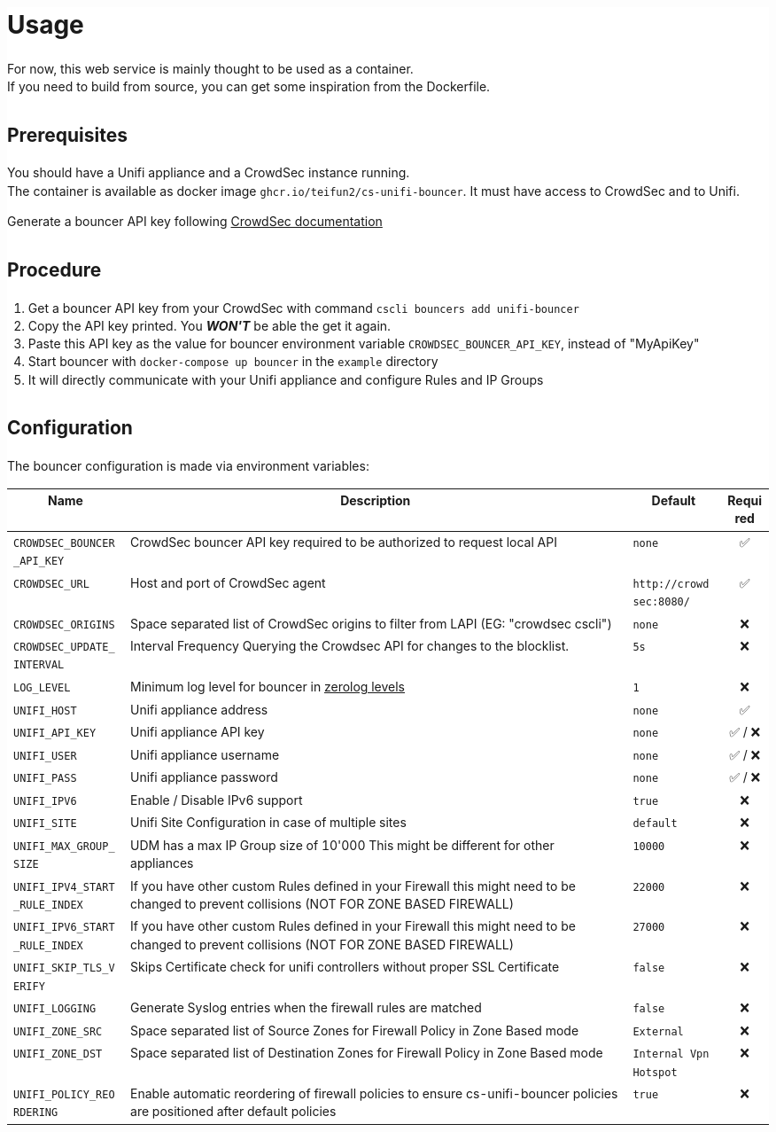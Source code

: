 # Usage

For now, this web service is mainly thought to be used as a container.  
If you need to build from source, you can get some inspiration from the Dockerfile.

## Prerequisites

You should have a Unifi appliance and a CrowdSec instance running.  
The container is available as docker image `ghcr.io/teifun2/cs-unifi-bouncer`. It must have access to CrowdSec and to Unifi.

Generate a bouncer API key following [CrowdSec documentation](https://doc.crowdsec.net/docs/cscli/cscli_bouncers_add)

## Procedure

1. Get a bouncer API key from your CrowdSec with command `cscli bouncers add unifi-bouncer`
2. Copy the API key printed. You **_WON'T_** be able the get it again.
3. Paste this API key as the value for bouncer environment variable `CROWDSEC_BOUNCER_API_KEY`, instead of "MyApiKey"
4. Start bouncer with `docker-compose up bouncer` in the `example` directory
5. It will directly communicate with your Unifi appliance and configure Rules and IP Groups

## Configuration

The bouncer configuration is made via environment variables:

| Name                          | Description                                                                                                                               | Default                 | Required |
| ----------------------------- | ----------------------------------------------------------------------------------------------------------------------------------------- | ----------------------- | :------: |
| `CROWDSEC_BOUNCER_API_KEY`    | CrowdSec bouncer API key required to be authorized to request local API                                                                   | `none`                  |    ✅    |
| `CROWDSEC_URL`                | Host and port of CrowdSec agent                                                                                                           | `http://crowdsec:8080/` |    ✅    |
| `CROWDSEC_ORIGINS`            | Space separated list of CrowdSec origins to filter from LAPI (EG: "crowdsec cscli")                                                       | `none`                  |    ❌    |
| `CROWDSEC_UPDATE_INTERVAL`    | Interval Frequency Querying the Crowdsec API for changes to the blocklist.                                                                | `5s`                    |    ❌    |
| `LOG_LEVEL`                   | Minimum log level for bouncer in [zerolog levels](https://pkg.go.dev/github.com/rs/zerolog#readme-leveled-logging)                        | `1`                     |    ❌    |
| `UNIFI_HOST`                  | Unifi appliance address                                                                                                                   | `none`                  |    ✅    |
| `UNIFI_API_KEY`               | Unifi appliance API key                                                                                                                   | `none`                  | ✅ / ❌  |
| `UNIFI_USER`                  | Unifi appliance username                                                                                                                  | `none`                  | ✅ / ❌  |
| `UNIFI_PASS`                  | Unifi appliance password                                                                                                                  | `none`                  | ✅ / ❌  |
| `UNIFI_IPV6`                  | Enable / Disable IPv6 support                                                                                                             | `true`                  |    ❌    |
| `UNIFI_SITE`                  | Unifi Site Configuration in case of multiple sites                                                                                        | `default`               |    ❌    |
| `UNIFI_MAX_GROUP_SIZE`        | UDM has a max IP Group size of 10'000 This might be different for other appliances                                                        | `10000`                 |    ❌    |
| `UNIFI_IPV4_START_RULE_INDEX` | If you have other custom Rules defined in your Firewall this might need to be changed to prevent collisions (NOT FOR ZONE BASED FIREWALL) | `22000`                 |    ❌    |
| `UNIFI_IPV6_START_RULE_INDEX` | If you have other custom Rules defined in your Firewall this might need to be changed to prevent collisions (NOT FOR ZONE BASED FIREWALL) | `27000`                 |    ❌    |
| `UNIFI_SKIP_TLS_VERIFY`       | Skips Certificate check for unifi controllers without proper SSL Certificate                                                              | `false`                 |    ❌    |
| `UNIFI_LOGGING`               | Generate Syslog entries when the firewall rules are matched                                                                               | `false`                 |    ❌    |
| `UNIFI_ZONE_SRC`              | Space separated list of Source Zones for Firewall Policy in Zone Based mode                                                               | `External`              |    ❌    |
| `UNIFI_ZONE_DST`              | Space separated list of Destination Zones for Firewall Policy in Zone Based mode                                                          | `Internal Vpn Hotspot`  |    ❌    |
| `UNIFI_POLICY_REORDERING`     | Enable automatic reordering of firewall policies to ensure cs-unifi-bouncer policies are positioned after default policies                | `true`                  |    ❌    |
